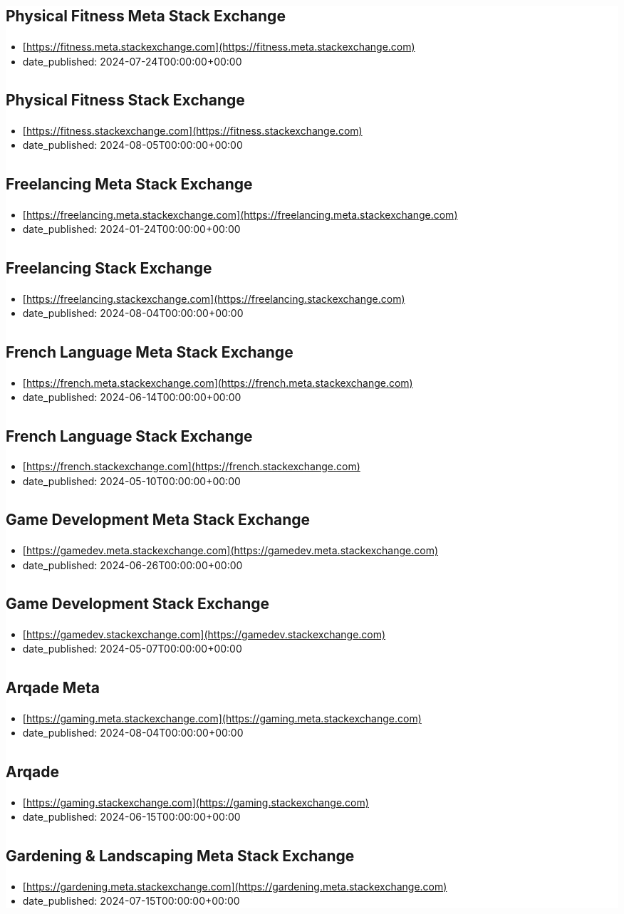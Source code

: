  ## Physical Fitness Meta Stack Exchange
 - [https://fitness.meta.stackexchange.com](https://fitness.meta.stackexchange.com)
 - date_published: 2024-07-24T00:00:00+00:00

 ## Physical Fitness Stack Exchange
 - [https://fitness.stackexchange.com](https://fitness.stackexchange.com)
 - date_published: 2024-08-05T00:00:00+00:00

 ## Freelancing Meta Stack Exchange
 - [https://freelancing.meta.stackexchange.com](https://freelancing.meta.stackexchange.com)
 - date_published: 2024-01-24T00:00:00+00:00

 ## Freelancing Stack Exchange
 - [https://freelancing.stackexchange.com](https://freelancing.stackexchange.com)
 - date_published: 2024-08-04T00:00:00+00:00

 ## French Language Meta Stack Exchange
 - [https://french.meta.stackexchange.com](https://french.meta.stackexchange.com)
 - date_published: 2024-06-14T00:00:00+00:00

 ## French Language Stack Exchange
 - [https://french.stackexchange.com](https://french.stackexchange.com)
 - date_published: 2024-05-10T00:00:00+00:00

 ## Game Development Meta Stack Exchange
 - [https://gamedev.meta.stackexchange.com](https://gamedev.meta.stackexchange.com)
 - date_published: 2024-06-26T00:00:00+00:00

 ## Game Development Stack Exchange
 - [https://gamedev.stackexchange.com](https://gamedev.stackexchange.com)
 - date_published: 2024-05-07T00:00:00+00:00

 ## Arqade Meta
 - [https://gaming.meta.stackexchange.com](https://gaming.meta.stackexchange.com)
 - date_published: 2024-08-04T00:00:00+00:00

 ## Arqade
 - [https://gaming.stackexchange.com](https://gaming.stackexchange.com)
 - date_published: 2024-06-15T00:00:00+00:00

 ## Gardening & Landscaping Meta Stack Exchange
 - [https://gardening.meta.stackexchange.com](https://gardening.meta.stackexchange.com)
 - date_published: 2024-07-15T00:00:00+00:00
